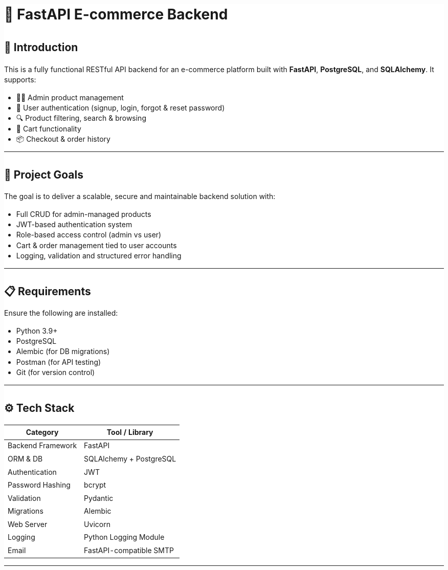 # 🛒 FastAPI E-commerce Backend

## 📖 Introduction

This is a fully functional RESTful API backend for an e-commerce platform built with **FastAPI**, **PostgreSQL**, and **SQLAlchemy**. It supports:

- 🧑‍💻 Admin product management
- 🔐 User authentication (signup, login, forgot & reset password)
- 🔍 Product filtering, search & browsing
- 🛒 Cart functionality
- 📦 Checkout & order history

---

## 🎯 Project Goals

The goal is to deliver a scalable, secure and maintainable backend solution with:

- Full CRUD for admin-managed products
- JWT-based authentication system
- Role-based access control (admin vs user)
- Cart & order management tied to user accounts
- Logging, validation and structured error handling

---

## 📋 Requirements

Ensure the following are installed:

- Python 3.9+
- PostgreSQL
- Alembic (for DB migrations)
- Postman (for API testing)
- Git (for version control)

---

## ⚙️ Tech Stack

| Category          | Tool / Library          |
| ----------------- | ----------------------- |
| Backend Framework | FastAPI                 |
| ORM & DB          | SQLAlchemy + PostgreSQL |
| Authentication    | JWT                     |
| Password Hashing  | bcrypt                  |
| Validation        | Pydantic                |
| Migrations        | Alembic                 |
| Web Server        | Uvicorn                 |
| Logging           | Python Logging Module   |
| Email             | FastAPI-compatible SMTP |

---
